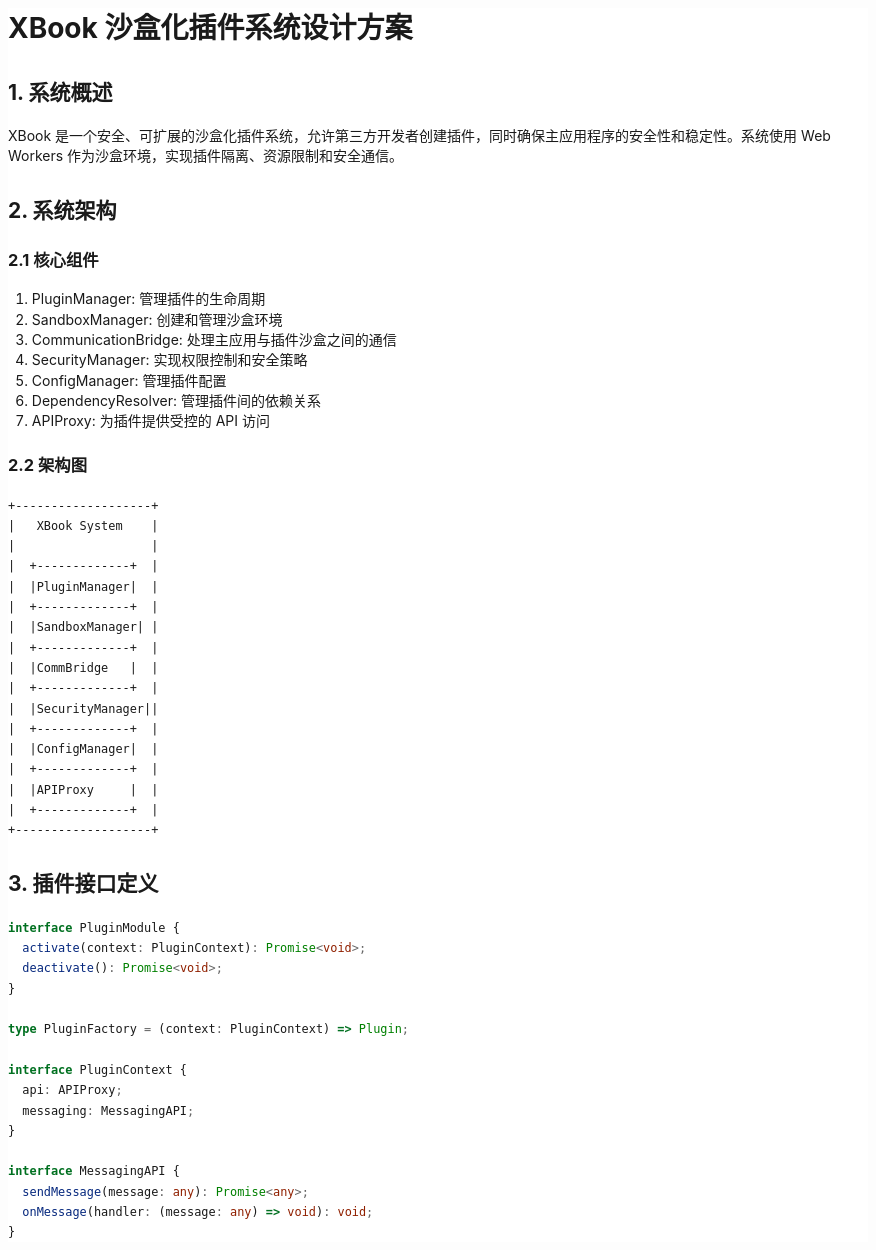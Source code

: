 # XBook 沙盒化插件系统设计方案

## 1. 系统概述

XBook 是一个安全、可扩展的沙盒化插件系统，允许第三方开发者创建插件，同时确保主应用程序的安全性和稳定性。系统使用 Web Workers 作为沙盒环境，实现插件隔离、资源限制和安全通信。

## 2. 系统架构

### 2.1 核心组件

1. PluginManager: 管理插件的生命周期
2. SandboxManager: 创建和管理沙盒环境
3. CommunicationBridge: 处理主应用与插件沙盒之间的通信
4. SecurityManager: 实现权限控制和安全策略
5. ConfigManager: 管理插件配置
6. DependencyResolver: 管理插件间的依赖关系
7. APIProxy: 为插件提供受控的 API 访问

### 2.2 架构图

```
+-------------------+
|   XBook System    |
|                   |
|  +-------------+  |
|  |PluginManager|  |
|  +-------------+  |
|  |SandboxManager| |
|  +-------------+  |
|  |CommBridge   |  |
|  +-------------+  |
|  |SecurityManager||
|  +-------------+  |
|  |ConfigManager|  |
|  +-------------+  |
|  |APIProxy     |  |
|  +-------------+  |
+-------------------+
```

## 3. 插件接口定义

```typescript
interface PluginModule {
  activate(context: PluginContext): Promise<void>;
  deactivate(): Promise<void>;
}

type PluginFactory = (context: PluginContext) => Plugin;

interface PluginContext {
  api: APIProxy;
  messaging: MessagingAPI;
}

interface MessagingAPI {
  sendMessage(message: any): Promise<any>;
  onMessage(handler: (message: any) => void): void;
}
```
